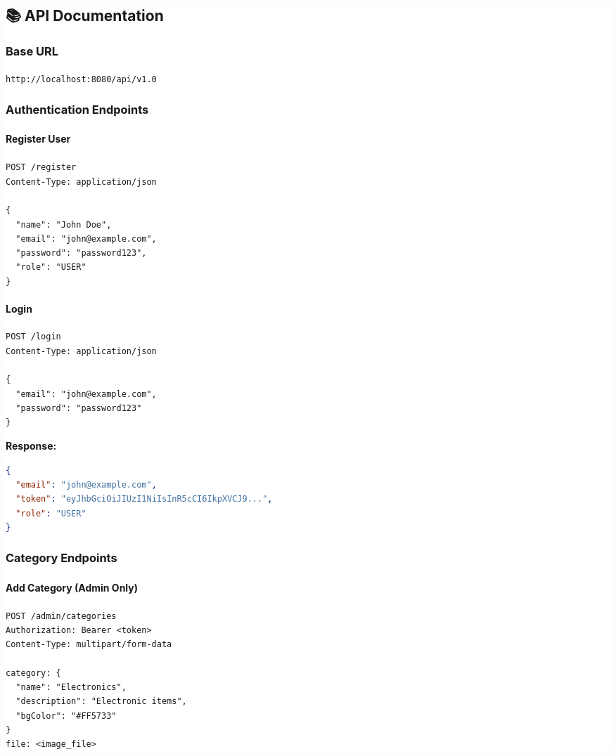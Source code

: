 ## 📚 API Documentation

### Base URL
```
http://localhost:8080/api/v1.0
```

### Authentication Endpoints

#### Register User
```http
POST /register
Content-Type: application/json

{
  "name": "John Doe",
  "email": "john@example.com",
  "password": "password123",
  "role": "USER"
}
```

#### Login
```http
POST /login
Content-Type: application/json

{
  "email": "john@example.com",
  "password": "password123"
}
```

**Response:**
```json
{
  "email": "john@example.com",
  "token": "eyJhbGciOiJIUzI1NiIsInR5cCI6IkpXVCJ9...",
  "role": "USER"
}
```

### Category Endpoints

#### Add Category (Admin Only)
```http
POST /admin/categories
Authorization: Bearer <token>
Content-Type: multipart/form-data

category: {
  "name": "Electronics",
  "description": "Electronic items",
  "bgColor": "#FF5733"
}
file: <image_file>
```

